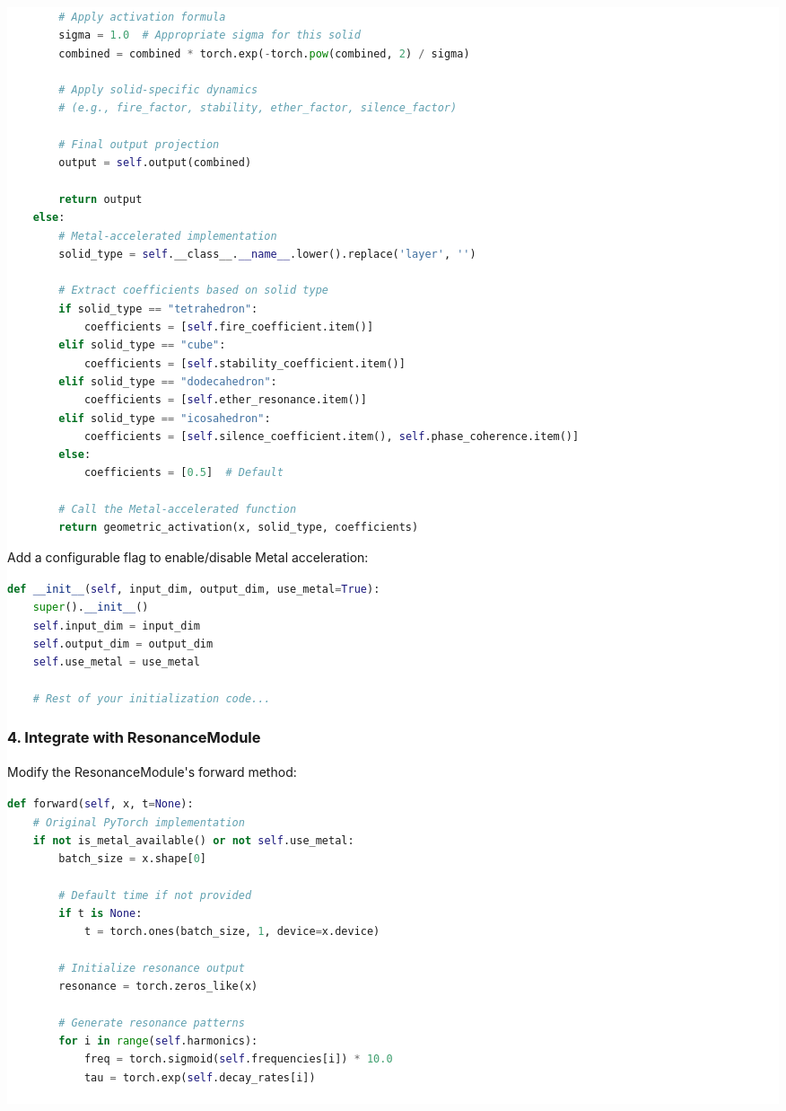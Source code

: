 ```python
        # Apply activation formula
        sigma = 1.0  # Appropriate sigma for this solid
        combined = combined * torch.exp(-torch.pow(combined, 2) / sigma)
        
        # Apply solid-specific dynamics
        # (e.g., fire_factor, stability, ether_factor, silence_factor)
        
        # Final output projection
        output = self.output(combined)
        
        return output
    else:
        # Metal-accelerated implementation
        solid_type = self.__class__.__name__.lower().replace('layer', '')
        
        # Extract coefficients based on solid type
        if solid_type == "tetrahedron":
            coefficients = [self.fire_coefficient.item()]
        elif solid_type == "cube":
            coefficients = [self.stability_coefficient.item()]
        elif solid_type == "dodecahedron":
            coefficients = [self.ether_resonance.item()]
        elif solid_type == "icosahedron":
            coefficients = [self.silence_coefficient.item(), self.phase_coherence.item()]
        else:
            coefficients = [0.5]  # Default
        
        # Call the Metal-accelerated function
        return geometric_activation(x, solid_type, coefficients)
```

Add a configurable flag to enable/disable Metal acceleration:

```python
def __init__(self, input_dim, output_dim, use_metal=True):
    super().__init__()
    self.input_dim = input_dim
    self.output_dim = output_dim
    self.use_metal = use_metal
    
    # Rest of your initialization code...
```

### 4. Integrate with ResonanceModule

Modify the ResonanceModule's forward method:

```python
def forward(self, x, t=None):
    # Original PyTorch implementation
    if not is_metal_available() or not self.use_metal:
        batch_size = x.shape[0]
        
        # Default time if not provided
        if t is None:
            t = torch.ones(batch_size, 1, device=x.device)
        
        # Initialize resonance output
        resonance = torch.zeros_like(x)
        
        # Generate resonance patterns
        for i in range(self.harmonics):
            freq = torch.sigmoid(self.frequencies[i]) * 10.0
            tau = torch.exp(self.decay_rates[i])
            
```